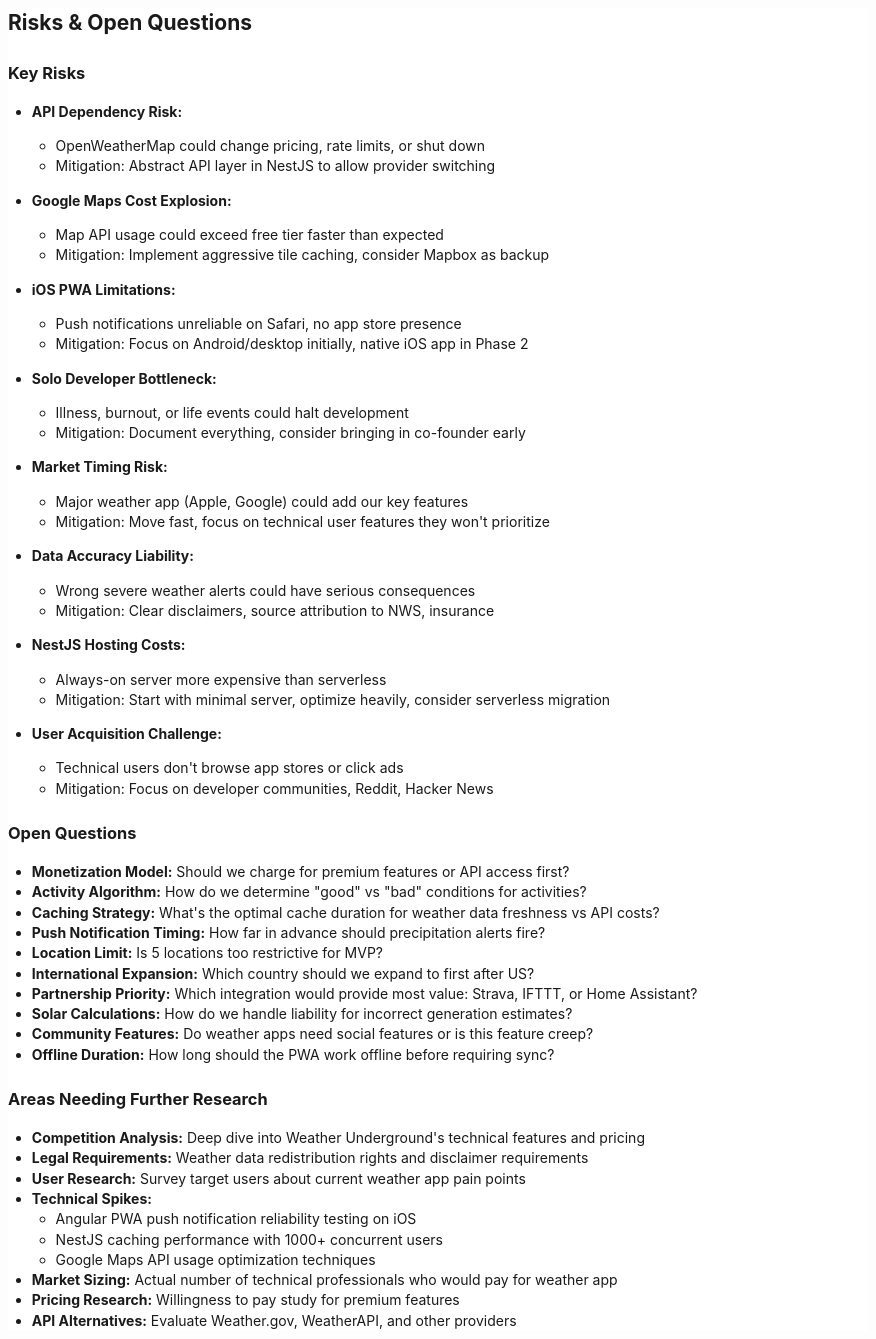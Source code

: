 ## Risks & Open Questions

### Key Risks

- **API Dependency Risk:** 
  - OpenWeatherMap could change pricing, rate limits, or shut down
  - Mitigation: Abstract API layer in NestJS to allow provider switching

- **Google Maps Cost Explosion:**
  - Map API usage could exceed free tier faster than expected
  - Mitigation: Implement aggressive tile caching, consider Mapbox as backup

- **iOS PWA Limitations:**
  - Push notifications unreliable on Safari, no app store presence
  - Mitigation: Focus on Android/desktop initially, native iOS app in Phase 2

- **Solo Developer Bottleneck:**
  - Illness, burnout, or life events could halt development
  - Mitigation: Document everything, consider bringing in co-founder early

- **Market Timing Risk:**
  - Major weather app (Apple, Google) could add our key features
  - Mitigation: Move fast, focus on technical user features they won't prioritize

- **Data Accuracy Liability:**
  - Wrong severe weather alerts could have serious consequences
  - Mitigation: Clear disclaimers, source attribution to NWS, insurance

- **NestJS Hosting Costs:**
  - Always-on server more expensive than serverless
  - Mitigation: Start with minimal server, optimize heavily, consider serverless migration

- **User Acquisition Challenge:**
  - Technical users don't browse app stores or click ads
  - Mitigation: Focus on developer communities, Reddit, Hacker News

### Open Questions

- **Monetization Model:** Should we charge for premium features or API access first?
- **Activity Algorithm:** How do we determine "good" vs "bad" conditions for activities?
- **Caching Strategy:** What's the optimal cache duration for weather data freshness vs API costs?
- **Push Notification Timing:** How far in advance should precipitation alerts fire?
- **Location Limit:** Is 5 locations too restrictive for MVP?
- **International Expansion:** Which country should we expand to first after US?
- **Partnership Priority:** Which integration would provide most value: Strava, IFTTT, or Home Assistant?
- **Solar Calculations:** How do we handle liability for incorrect generation estimates?
- **Community Features:** Do weather apps need social features or is this feature creep?
- **Offline Duration:** How long should the PWA work offline before requiring sync?

### Areas Needing Further Research

- **Competition Analysis:** Deep dive into Weather Underground's technical features and pricing
- **Legal Requirements:** Weather data redistribution rights and disclaimer requirements
- **User Research:** Survey target users about current weather app pain points
- **Technical Spikes:** 
  - Angular PWA push notification reliability testing on iOS
  - NestJS caching performance with 1000+ concurrent users
  - Google Maps API usage optimization techniques
- **Market Sizing:** Actual number of technical professionals who would pay for weather app
- **Pricing Research:** Willingness to pay study for premium features
- **API Alternatives:** Evaluate Weather.gov, WeatherAPI, and other providers
